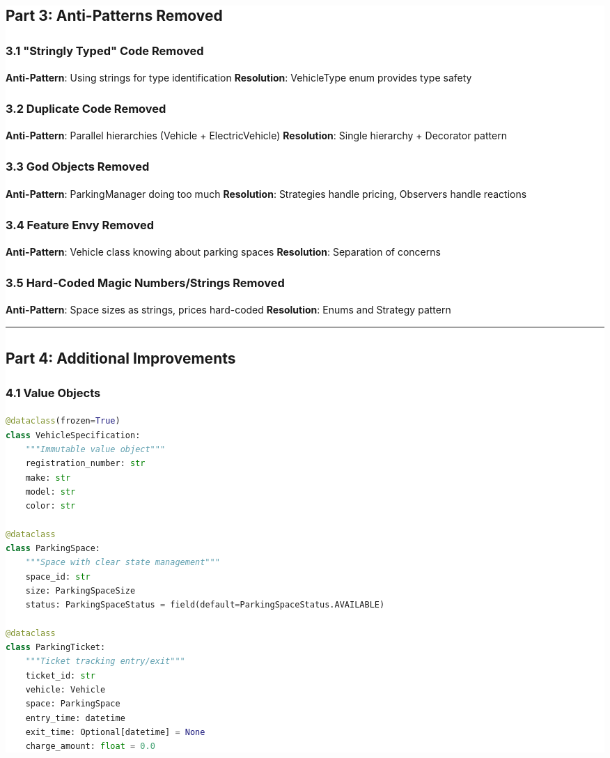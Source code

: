 ## Part 3: Anti-Patterns Removed

### 3.1 "Stringly Typed" Code Removed
**Anti-Pattern**: Using strings for type identification
**Resolution**: VehicleType enum provides type safety

### 3.2 Duplicate Code Removed
**Anti-Pattern**: Parallel hierarchies (Vehicle + ElectricVehicle)
**Resolution**: Single hierarchy + Decorator pattern

### 3.3 God Objects Removed
**Anti-Pattern**: ParkingManager doing too much
**Resolution**: Strategies handle pricing, Observers handle reactions

### 3.4 Feature Envy Removed
**Anti-Pattern**: Vehicle class knowing about parking spaces
**Resolution**: Separation of concerns

### 3.5 Hard-Coded Magic Numbers/Strings Removed
**Anti-Pattern**: Space sizes as strings, prices hard-coded
**Resolution**: Enums and Strategy pattern

---

## Part 4: Additional Improvements

### 4.1 Value Objects

```python
@dataclass(frozen=True)
class VehicleSpecification:
    """Immutable value object"""
    registration_number: str
    make: str
    model: str
    color: str

@dataclass
class ParkingSpace:
    """Space with clear state management"""
    space_id: str
    size: ParkingSpaceSize
    status: ParkingSpaceStatus = field(default=ParkingSpaceStatus.AVAILABLE)

@dataclass
class ParkingTicket:
    """Ticket tracking entry/exit"""
    ticket_id: str
    vehicle: Vehicle
    space: ParkingSpace
    entry_time: datetime
    exit_time: Optional[datetime] = None
    charge_amount: float = 0.0
```
